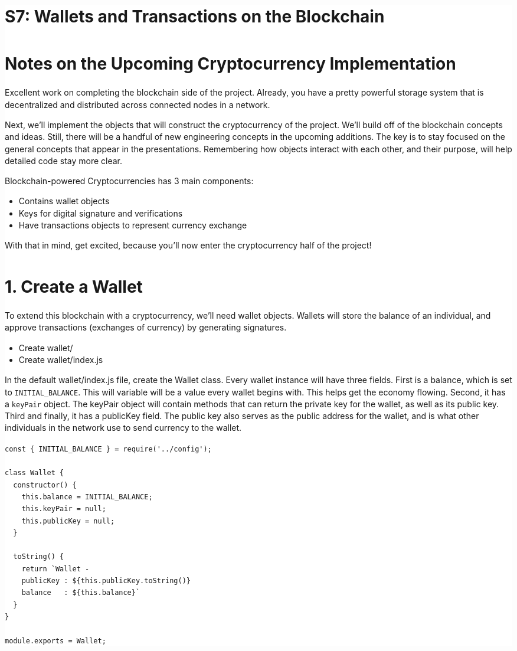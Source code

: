 # S7: Wallets and Transactions on the Blockchain

# Notes on the Upcoming Cryptocurrency Implementation

Excellent work on completing the blockchain side of the project. Already, you have a pretty powerful storage system that is decentralized and distributed across connected nodes in a network.

Next, we’ll implement the objects that will construct the cryptocurrency of the project. We’ll build off of the blockchain concepts and ideas. Still, there will be a handful of new engineering concepts in the upcoming additions. The key is to stay focused on the general concepts that appear in the presentations. Remembering how objects interact with each other, and their purpose, will help detailed code stay more clear.

Blockchain-powered Cryptocurrencies has 3 main components:
- Contains wallet objects
- Keys for digital signature and verifications
- Have transactions objects to represent currency exchange

With that in mind, get excited, because you’ll now enter the cryptocurrency half of the project!

# 1. Create a Wallet
To extend this blockchain with a cryptocurrency, we’ll need wallet objects. Wallets will store the balance of an individual, and approve transactions (exchanges of currency) by generating signatures.

- Create wallet/
- Create wallet/index.js

In the default wallet/index.js file, create the Wallet class. Every wallet instance will have three fields. First is a balance, which is set to `INITIAL_BALANCE`. This will variable will be a value every wallet begins with. This helps get the economy flowing. Second, it has a `keyPair` object. The keyPair object will contain methods that can return the private key for the wallet, as well as its public key. Third and finally, it has a publicKey field. The public key also serves as the public address for the wallet, and is what other individuals in the network use to send currency to the wallet.
```
const { INITIAL_BALANCE } = require('../config');

class Wallet {
  constructor() {
    this.balance = INITIAL_BALANCE;
    this.keyPair = null;
    this.publicKey = null;
  }

  toString() {
    return `Wallet -
    publicKey : ${this.publicKey.toString()}
    balance   : ${this.balance}`
  }
}

module.exports = Wallet;
```
